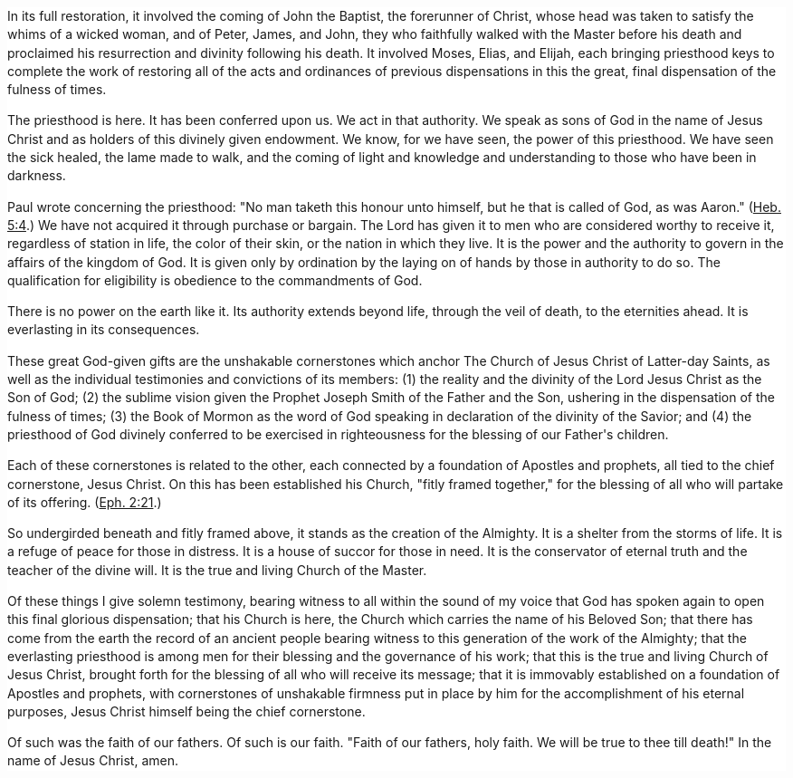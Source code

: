 In its full restoration, it involved the coming of John the Baptist, the
forerunner of Christ, whose head was taken to satisfy the whims of a wicked
woman, and of Peter, James, and John, they who faithfully walked with the
Master before his death and proclaimed his resurrection and divinity following
his death. It involved Moses, Elias, and Elijah, each bringing priesthood keys
to complete the work of restoring all of the acts and ordinances of previous
dispensations in this the great, final dispensation of the fulness of times.

The priesthood is here. It has been conferred upon us. We act in that
authority. We speak as sons of God in the name of Jesus Christ and as holders
of this divinely given endowment. We know, for we have seen, the power of this
priesthood. We have seen the sick healed, the lame made to walk, and the
coming of light and knowledge and understanding to those who have been in
darkness.

Paul wrote concerning the priesthood: "No man taketh this honour unto himself,
but he that is called of God, as was Aaron." ([Heb.
5:4](https://www.lds.org/scriptures/nt/heb/5.4?lang=eng#3).) We have not
acquired it through purchase or bargain. The Lord has given it to men who are
considered worthy to receive it, regardless of station in life, the color of
their skin, or the nation in which they live. It is the power and the
authority to govern in the affairs of the kingdom of God. It is given only by
ordination by the laying on of hands by those in authority to do so. The
qualification for eligibility is obedience to the commandments of God.

There is no power on the earth like it. Its authority extends beyond life,
through the veil of death, to the eternities ahead. It is everlasting in its
consequences.

These great God-given gifts are the unshakable cornerstones which anchor The
Church of Jesus Christ of Latter-day Saints, as well as the individual
testimonies and convictions of its members: (1) the reality and the divinity
of the Lord Jesus Christ as the Son of God; (2) the sublime vision given the
Prophet Joseph Smith of the Father and the Son, ushering in the dispensation
of the fulness of times; (3) the Book of Mormon as the word of God speaking in
declaration of the divinity of the Savior; and (4) the priesthood of God
divinely conferred to be exercised in righteousness for the blessing of our
Father's children.

Each of these cornerstones is related to the other, each connected by a
foundation of Apostles and prophets, all tied to the chief cornerstone, Jesus
Christ. On this has been established his Church, "fitly framed together," for
the blessing of all who will partake of its offering. ([Eph.
2:21](https://www.lds.org/scriptures/nt/eph/2.21?lang=eng#20).)

So undergirded beneath and fitly framed above, it stands as the creation of
the Almighty. It is a shelter from the storms of life. It is a refuge of peace
for those in distress. It is a house of succor for those in need. It is the
conservator of eternal truth and the teacher of the divine will. It is the
true and living Church of the Master.

Of these things I give solemn testimony, bearing witness to all within the
sound of my voice that God has spoken again to open this final glorious
dispensation; that his Church is here, the Church which carries the name of
his Beloved Son; that there has come from the earth the record of an ancient
people bearing witness to this generation of the work of the Almighty; that
the everlasting priesthood is among men for their blessing and the governance
of his work; that this is the true and living Church of Jesus Christ, brought
forth for the blessing of all who will receive its message; that it is
immovably established on a foundation of Apostles and prophets, with
cornerstones of unshakable firmness put in place by him for the accomplishment
of his eternal purposes, Jesus Christ himself being the chief cornerstone.

Of such was the faith of our fathers. Of such is our faith. "Faith of our
fathers, holy faith. We will be true to thee till death!" In the name of Jesus
Christ, amen.

